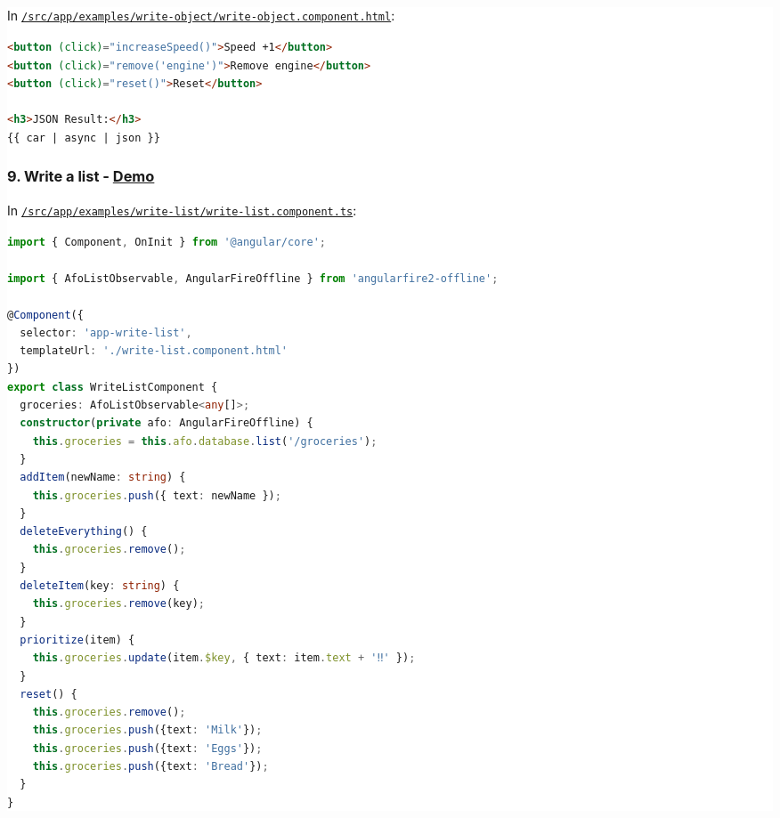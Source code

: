 In [`/src/app/examples/write-object/write-object.component.html`](https://github.com/adriancarriger/angularfire2-offline/blob/two/examples/angular-cli/src/app/examples/write-object/write-object.component.html):

```html
<button (click)="increaseSpeed()">Speed +1</button>
<button (click)="remove('engine')">Remove engine</button>
<button (click)="reset()">Reset</button>

<h3>JSON Result:</h3>
{{ car | async | json }}
```

### 9. Write a list - [Demo](https://angularfire2-offline.firebaseapp.com/write-list)

In [`/src/app/examples/write-list/write-list.component.ts`](https://github.com/adriancarriger/angularfire2-offline/blob/two/examples/angular-cli/src/app/examples/write-list/write-list.component.ts):

```ts
import { Component, OnInit } from '@angular/core';

import { AfoListObservable, AngularFireOffline } from 'angularfire2-offline';

@Component({
  selector: 'app-write-list',
  templateUrl: './write-list.component.html'
})
export class WriteListComponent {
  groceries: AfoListObservable<any[]>;
  constructor(private afo: AngularFireOffline) {
    this.groceries = this.afo.database.list('/groceries');
  }
  addItem(newName: string) {
    this.groceries.push({ text: newName });
  }
  deleteEverything() {
    this.groceries.remove();
  }
  deleteItem(key: string) {
    this.groceries.remove(key);
  }
  prioritize(item) {
    this.groceries.update(item.$key, { text: item.text + '‼️' });
  }
  reset() {
    this.groceries.remove();
    this.groceries.push({text: 'Milk'});
    this.groceries.push({text: 'Eggs'});
    this.groceries.push({text: 'Bread'});
  }
}
```
